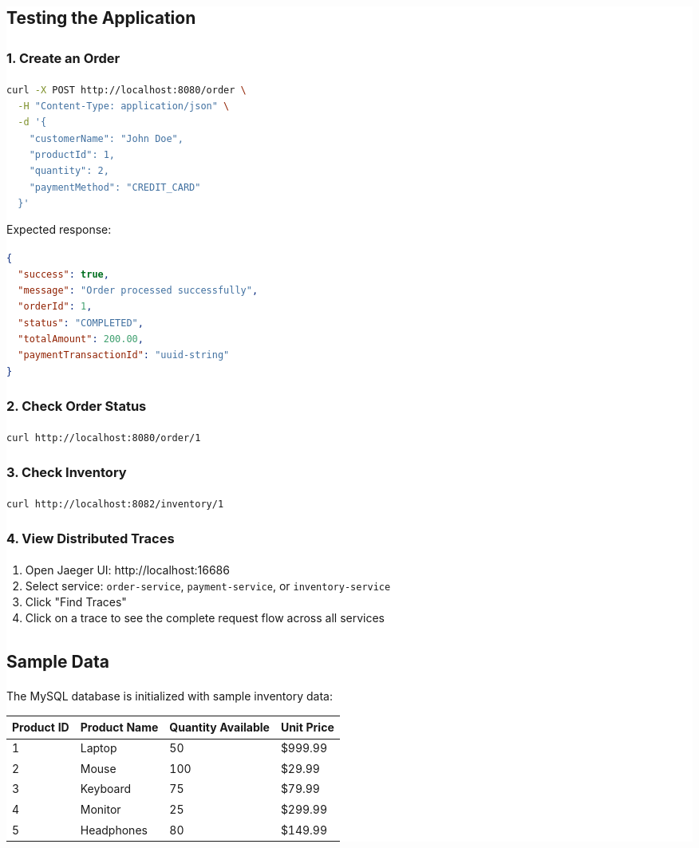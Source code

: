 ## Testing the Application

### 1. Create an Order

```bash
curl -X POST http://localhost:8080/order \
  -H "Content-Type: application/json" \
  -d '{
    "customerName": "John Doe",
    "productId": 1,
    "quantity": 2,
    "paymentMethod": "CREDIT_CARD"
  }'
```

Expected response:
```json
{
  "success": true,
  "message": "Order processed successfully",
  "orderId": 1,
  "status": "COMPLETED",
  "totalAmount": 200.00,
  "paymentTransactionId": "uuid-string"
}
```

### 2. Check Order Status

```bash
curl http://localhost:8080/order/1
```

### 3. Check Inventory

```bash
curl http://localhost:8082/inventory/1
```

### 4. View Distributed Traces

1. Open Jaeger UI: http://localhost:16686
2. Select service: `order-service`, `payment-service`, or `inventory-service`
3. Click "Find Traces"
4. Click on a trace to see the complete request flow across all services

## Sample Data

The MySQL database is initialized with sample inventory data:

| Product ID | Product Name | Quantity Available | Unit Price |
|------------|--------------|-------------------|------------|
| 1          | Laptop       | 50                | $999.99    |
| 2          | Mouse        | 100               | $29.99     |
| 3          | Keyboard     | 75                | $79.99     |
| 4          | Monitor      | 25                | $299.99    |
| 5          | Headphones   | 80                | $149.99    |
